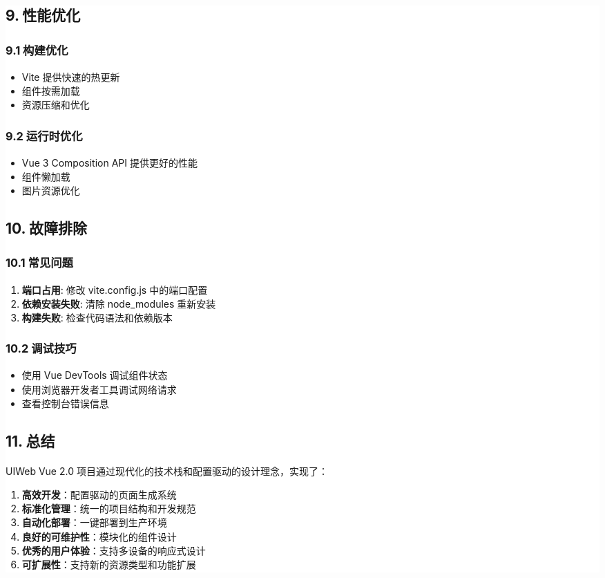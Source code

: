 ## 9. 性能优化

### 9.1 构建优化
- Vite 提供快速的热更新
- 组件按需加载
- 资源压缩和优化

### 9.2 运行时优化
- Vue 3 Composition API 提供更好的性能
- 组件懒加载
- 图片资源优化

## 10. 故障排除

### 10.1 常见问题
1. **端口占用**: 修改 vite.config.js 中的端口配置
2. **依赖安装失败**: 清除 node_modules 重新安装
3. **构建失败**: 检查代码语法和依赖版本

### 10.2 调试技巧
- 使用 Vue DevTools 调试组件状态
- 使用浏览器开发者工具调试网络请求
- 查看控制台错误信息

## 11. 总结

UIWeb Vue 2.0 项目通过现代化的技术栈和配置驱动的设计理念，实现了：

1. **高效开发**：配置驱动的页面生成系统
2. **标准化管理**：统一的项目结构和开发规范
3. **自动化部署**：一键部署到生产环境
4. **良好的可维护性**：模块化的组件设计
5. **优秀的用户体验**：支持多设备的响应式设计
6. **可扩展性**：支持新的资源类型和功能扩展
